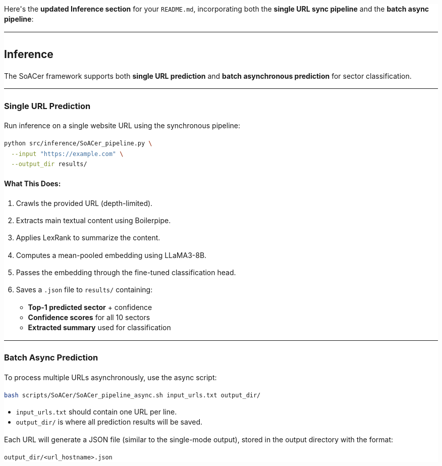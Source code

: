 </p>


Here's the **updated Inference section** for your `README.md`, incorporating both the **single URL sync pipeline** and the **batch async pipeline**:

---

## Inference

The SoACer framework supports both **single URL prediction** and **batch asynchronous prediction** for sector classification.

---

### Single URL Prediction

Run inference on a single website URL using the synchronous pipeline:

```bash
python src/inference/SoACer_pipeline.py \
  --input "https://example.com" \
  --output_dir results/
```

#### What This Does:

1. Crawls the provided URL (depth-limited).
2. Extracts main textual content using Boilerpipe.
3. Applies LexRank to summarize the content.
4. Computes a mean-pooled embedding using LLaMA3-8B.
5. Passes the embedding through the fine-tuned classification head.
6. Saves a `.json` file to `results/` containing:

   * **Top-1 predicted sector** + confidence
   * **Confidence scores** for all 10 sectors
   * **Extracted summary** used for classification

---

### Batch Async Prediction

To process multiple URLs asynchronously, use the async script:

```bash
bash scripts/SoACer/SoACer_pipeline_async.sh input_urls.txt output_dir/
```

* `input_urls.txt` should contain one URL per line.
* `output_dir/` is where all prediction results will be saved.

Each URL will generate a JSON file (similar to the single-mode output), stored in the output directory with the format:

```
output_dir/<url_hostname>.json
```
